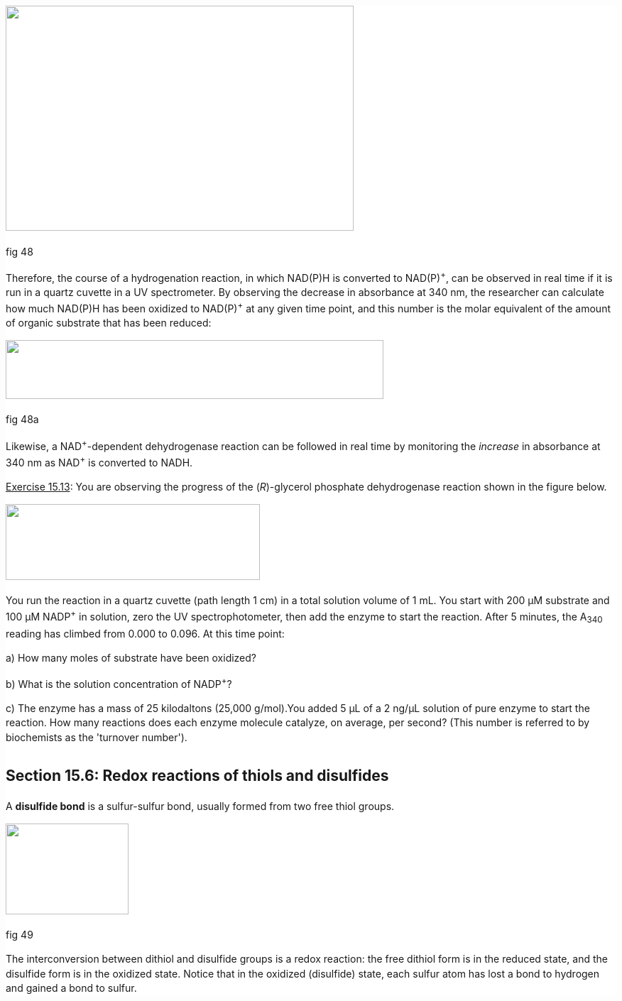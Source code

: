 <img src="media/image589.emf"
style="width:5.10208in;height:3.30556in" />

fig 48

Therefore, the course of a hydrogenation reaction, in which NAD(P)H is
converted to NAD(P)<sup>+</sup>, can be observed in real time if it is
run in a quartz cuvette in a UV spectrometer. By observing the decrease
in absorbance at 340 nm, the researcher can calculate how much NAD(P)H
has been oxidized to NAD(P)<sup>+</sup> at any given time point, and
this number is the molar equivalent of the amount of organic substrate
that has been reduced:

<img src="media/image590.emf"
style="width:5.54653in;height:0.86111in" />

fig 48a

Likewise, a NAD<sup>+</sup>-dependent dehydrogenase reaction can be
followed in real time by monitoring the *increase* in absorbance at 340
nm as NAD<sup>+</sup> is converted to NADH.

<u>Exercise 15.13</u>: You are observing the progress of the
(*R*)-glycerol phosphate dehydrogenase reaction shown in the figure
below.

<img src="media/image591.emf"
style="width:3.73333in;height:1.11111in" />

You run the reaction in a quartz cuvette (path length 1 cm) in a total
solution volume of 1 mL. You start with 200 μM substrate and 100 μM
NADP<sup>+</sup> in solution, zero the UV spectrophotometer, then add
the enzyme to start the reaction. After 5 minutes, the A<sub>340</sub>
reading has climbed from 0.000 to 0.096. At this time point:

a\) How many moles of substrate have been oxidized?

b\) What is the solution concentration of NADP<sup>+</sup>?

c\) The enzyme has a mass of 25 kilodaltons (25,000 g/mol).You added 5
μL of a 2 ng/μL solution of pure enzyme to start the reaction. How many
reactions does each enzyme molecule catalyze, on average, per second?
(This number is referred to by biochemists as the 'turnover number').

## Section 15.6: Redox reactions of thiols and disulfides

A **disulfide bond** is a sulfur-sulfur bond, usually formed from two
free thiol groups.

<img src="media/image592.emf"
style="width:1.80556in;height:1.32431in" />

fig 49

The interconversion between dithiol and disulfide groups is a redox
reaction: the free dithiol form is in the reduced state, and the
disulfide form is in the oxidized state. Notice that in the oxidized
(disulfide) state, each sulfur atom has lost a bond to hydrogen and
gained a bond to sulfur.
